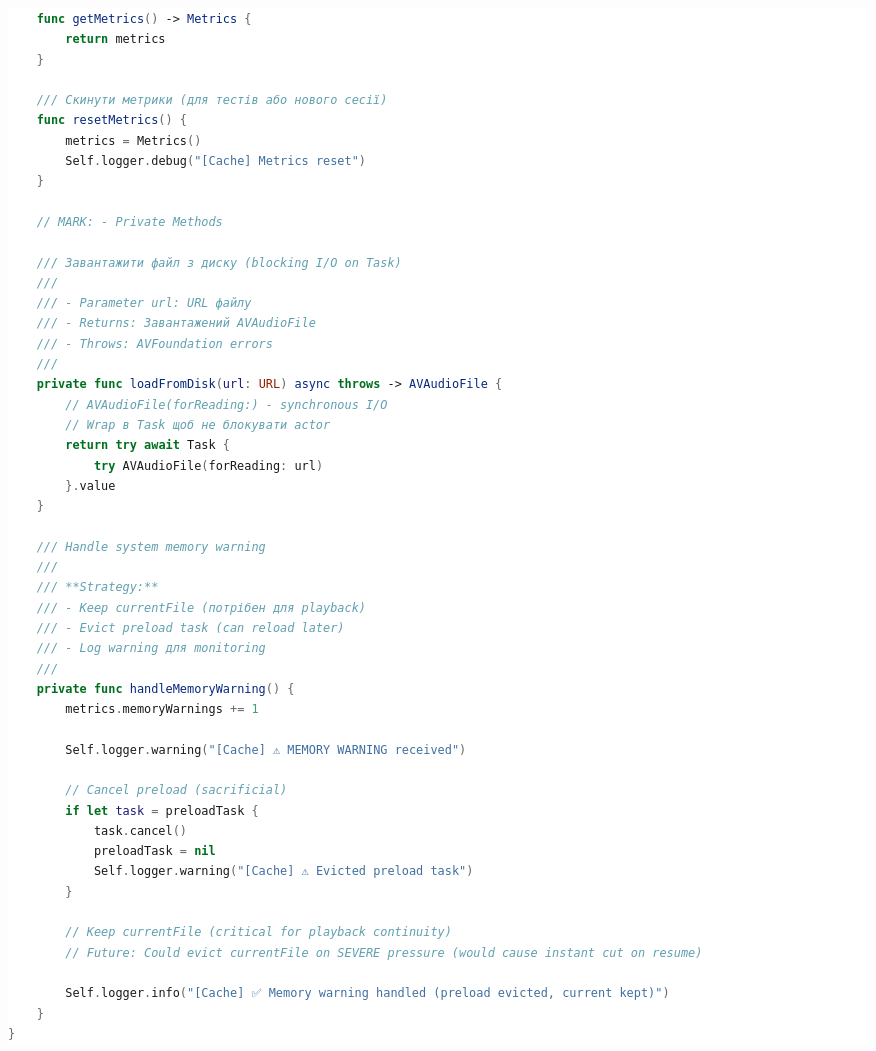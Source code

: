 ```swift
    func getMetrics() -> Metrics {
        return metrics
    }

    /// Скинути метрики (для тестів або нового сесії)
    func resetMetrics() {
        metrics = Metrics()
        Self.logger.debug("[Cache] Metrics reset")
    }

    // MARK: - Private Methods

    /// Завантажити файл з диску (blocking I/O on Task)
    ///
    /// - Parameter url: URL файлу
    /// - Returns: Завантажений AVAudioFile
    /// - Throws: AVFoundation errors
    ///
    private func loadFromDisk(url: URL) async throws -> AVAudioFile {
        // AVAudioFile(forReading:) - synchronous I/O
        // Wrap в Task щоб не блокувати actor
        return try await Task {
            try AVAudioFile(forReading: url)
        }.value
    }

    /// Handle system memory warning
    ///
    /// **Strategy:**
    /// - Keep currentFile (потрібен для playback)
    /// - Evict preload task (can reload later)
    /// - Log warning для monitoring
    ///
    private func handleMemoryWarning() {
        metrics.memoryWarnings += 1

        Self.logger.warning("[Cache] ⚠️ MEMORY WARNING received")

        // Cancel preload (sacrificial)
        if let task = preloadTask {
            task.cancel()
            preloadTask = nil
            Self.logger.warning("[Cache] ⚠️ Evicted preload task")
        }

        // Keep currentFile (critical for playback continuity)
        // Future: Could evict currentFile on SEVERE pressure (would cause instant cut on resume)

        Self.logger.info("[Cache] ✅ Memory warning handled (preload evicted, current kept)")
    }
}
```
